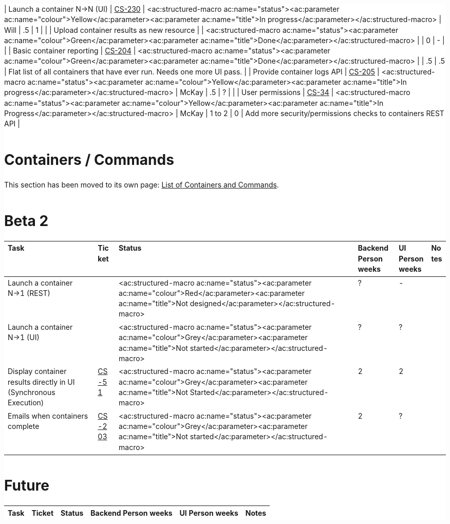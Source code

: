 | Launch a container N→N (UI)                    | [CS-230](https://issues.xnat.org/browse/CS-230)                                                 | <ac:structured-macro ac:name="status"><ac:parameter ac:name="colour">Yellow</ac:parameter><ac:parameter ac:name="title">In progress</ac:parameter></ac:structured-macro> | Will            | .5                   | 1               |                                                                         |
| Upload container results as new resource       |                                                                                                 | <ac:structured-macro ac:name="status"><ac:parameter ac:name="colour">Green</ac:parameter><ac:parameter ac:name="title">Done</ac:parameter></ac:structured-macro>         |                 | 0                    | -               |                                                                         |
| Basic container reporting                      | [CS-204](https://issues.xnat.org/browse/CS-204)                                                 | <ac:structured-macro ac:name="status"><ac:parameter ac:name="colour">Green</ac:parameter><ac:parameter ac:name="title">Done</ac:parameter></ac:structured-macro>         |                 | .5                   | .5              | Flat list of all containers that have ever run. Needs one more UI pass. |
| Provide container logs API                     | [CS-205](https://issues.xnat.org/browse/CS-205)                                                 | <ac:structured-macro ac:name="status"><ac:parameter ac:name="colour">Yellow</ac:parameter><ac:parameter ac:name="title">In progress</ac:parameter></ac:structured-macro> | McKay           | .5                   | ?               |                                                                         |
| User permissions                               | [CS-34](https://issues.xnat.org/browse/CS-34)                                                   | <ac:structured-macro ac:name="status"><ac:parameter ac:name="colour">Yellow</ac:parameter><ac:parameter ac:name="title">In Progress</ac:parameter></ac:structured-macro> | McKay           | 1 to 2               | 0               | Add more security/permissions checks to containers REST API             |

# Containers / Commands

This section has been moved to its own page: [List of Containers and Commands](https://wiki.xnat.org/display/CS/List+of+Containers+and+Commands).

# Beta 2
| Task                                                             | Ticket                                          | Status                                                                                                                                                                 | Backend Person weeks | UI Person weeks | Notes |
|:-----------------------------------------------------------------|:------------------------------------------------|:-----------------------------------------------------------------------------------------------------------------------------------------------------------------------|:---------------------|:----------------|:------|
| Launch a container N→1 (REST)                                    |                                                 | <ac:structured-macro ac:name="status"><ac:parameter ac:name="colour">Red</ac:parameter><ac:parameter ac:name="title">Not designed</ac:parameter></ac:structured-macro> | ?                    | -               |       |
| Launch a container N→1 (UI)                                      |                                                 | <ac:structured-macro ac:name="status"><ac:parameter ac:name="colour">Grey</ac:parameter><ac:parameter ac:name="title">Not started</ac:parameter></ac:structured-macro> | ?                    | ?               |       |
| Display container results directly in UI (Synchronous Execution) | [CS-51](https://issues.xnat.org/browse/CS-51)   | <ac:structured-macro ac:name="status"><ac:parameter ac:name="colour">Grey</ac:parameter><ac:parameter ac:name="title">Not Started</ac:parameter></ac:structured-macro> | 2                    | 2               |       |
| Emails when containers complete                                  | [CS-203](https://issues.xnat.org/browse/CS-203) | <ac:structured-macro ac:name="status"><ac:parameter ac:name="colour">Grey</ac:parameter><ac:parameter ac:name="title">Not started</ac:parameter></ac:structured-macro> | 2                    | ?               |       |

# Future
| Task                                                                                                            | Ticket                                                                                                       | Status                                                                                                                                                                 | Backend Person weeks             | UI Person weeks | Notes                                                                                                                             |
|:----------------------------------------------------------------------------------------------------------------|:-------------------------------------------------------------------------------------------------------------|:-----------------------------------------------------------------------------------------------------------------------------------------------------------------------|:---------------------------------|:----------------|:----------------------------------------------------------------------------------------------------------------------------------|